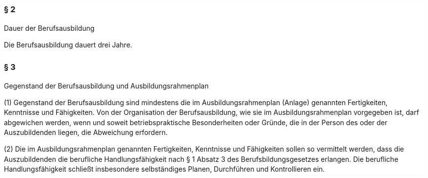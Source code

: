 ### § 2  
Dauer der Berufsausbildung

<div>

<div class="jnhtml">

<div>

<div class="jurAbsatz">

Die Berufsausbildung dauert drei Jahre.

</div>

</div>

</div>

</div>

<span id="BJNR031800017BJNE000500000.html"></span>

### § 3  
Gegenstand der Berufsausbildung und Ausbildungsrahmenplan

<div>

<div class="jnhtml">

<div>

<div class="jurAbsatz">

(1) Gegenstand der Berufsausbildung sind mindestens die im
Ausbildungsrahmenplan (Anlage) genannten Fertigkeiten, Kenntnisse und
Fähigkeiten. Von der Organisation der Berufsausbildung, wie sie im
Ausbildungsrahmenplan vorgegeben ist, darf abgewichen werden, wenn und
soweit betriebspraktische Besonderheiten oder Gründe, die in der Person
des oder der Auszubildenden liegen, die Abweichung erfordern.

</div>

<div class="jurAbsatz">

(2) Die im Ausbildungsrahmenplan genannten Fertigkeiten, Kenntnisse und
Fähigkeiten sollen so vermittelt werden, dass die Auszubildenden die
berufliche Handlungsfähigkeit nach § 1 Absatz 3 des
Berufsbildungsgesetzes erlangen. Die berufliche Handlungsfähigkeit
schließt insbesondere selbständiges Planen, Durchführen und
Kontrollieren ein.

</div>

</div>

</div>

</div>
